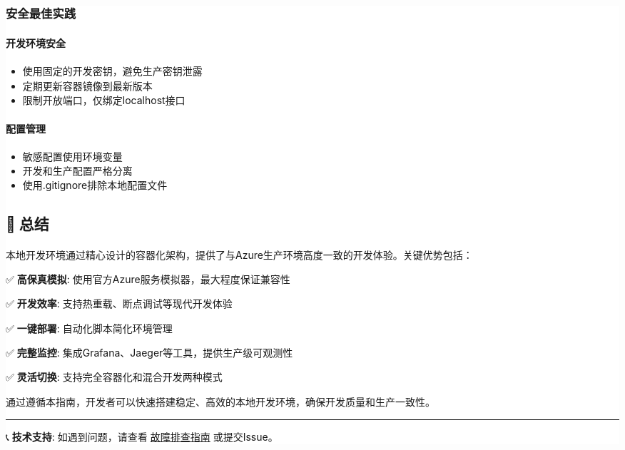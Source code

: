 ### 安全最佳实践

#### 开发环境安全
- 使用固定的开发密钥，避免生产密钥泄露
- 定期更新容器镜像到最新版本
- 限制开放端口，仅绑定localhost接口

#### 配置管理
- 敏感配置使用环境变量
- 开发和生产配置严格分离
- 使用.gitignore排除本地配置文件

## 📝 总结

本地开发环境通过精心设计的容器化架构，提供了与Azure生产环境高度一致的开发体验。关键优势包括：

✅ **高保真模拟**: 使用官方Azure服务模拟器，最大程度保证兼容性

✅ **开发效率**: 支持热重载、断点调试等现代开发体验

✅ **一键部署**: 自动化脚本简化环境管理

✅ **完整监控**: 集成Grafana、Jaeger等工具，提供生产级可观测性

✅ **灵活切换**: 支持完全容器化和混合开发两种模式

通过遵循本指南，开发者可以快速搭建稳定、高效的本地开发环境，确保开发质量和生产一致性。

---

📞 **技术支持**: 如遇到问题，请查看 [故障排查指南](#-故障排查指南) 或提交Issue。